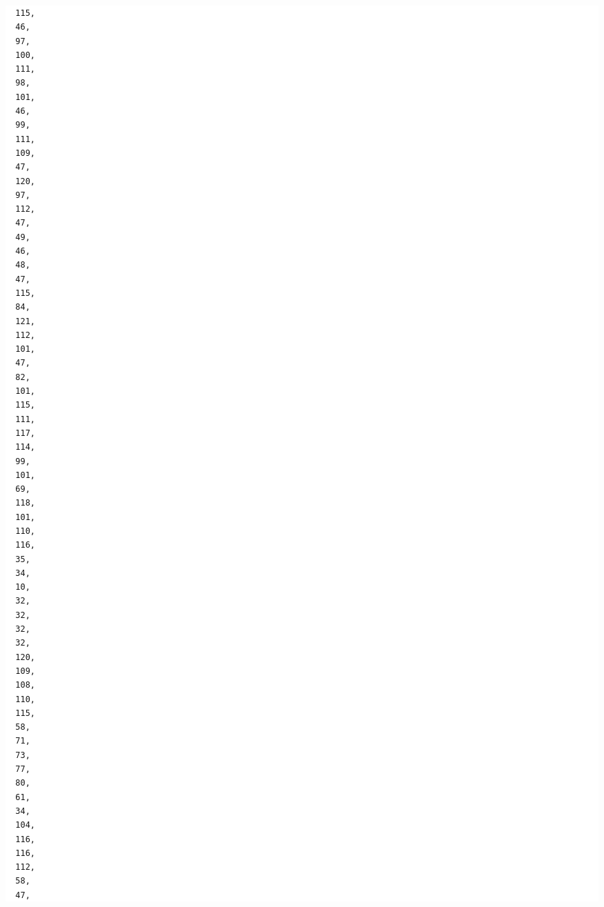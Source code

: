       115,
      46,
      97,
      100,
      111,
      98,
      101,
      46,
      99,
      111,
      109,
      47,
      120,
      97,
      112,
      47,
      49,
      46,
      48,
      47,
      115,
      84,
      121,
      112,
      101,
      47,
      82,
      101,
      115,
      111,
      117,
      114,
      99,
      101,
      69,
      118,
      101,
      110,
      116,
      35,
      34,
      10,
      32,
      32,
      32,
      32,
      120,
      109,
      108,
      110,
      115,
      58,
      71,
      73,
      77,
      80,
      61,
      34,
      104,
      116,
      116,
      112,
      58,
      47,